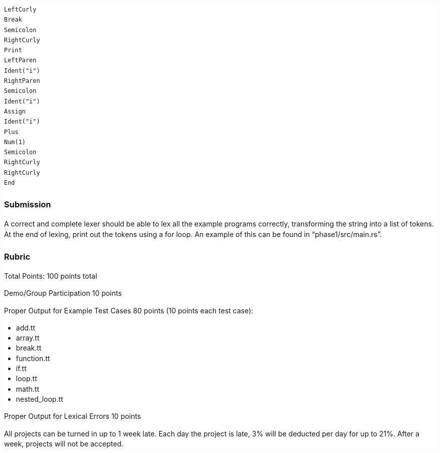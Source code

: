 ```
LeftCurly
Break
Semicolon
RightCurly
Print
LeftParen
Ident("i")
RightParen
Semicolon
Ident("i")
Assign
Ident("i")
Plus
Num(1)
Semicolon
RightCurly
RightCurly
End
```

### Submission
A correct and complete lexer should be able to lex all the example programs correctly, transforming 
the string into a list of tokens. At the end of lexing, print out the tokens using a for loop. An 
example of this can be found in “phase1/src/main.rs”.

### Rubric

Total Points: 100 points total

Demo/Group Participation 10 points

Proper Output for Example Test Cases 80 points (10 points each test case):

* add.tt
* array.tt
* break.tt
* function.tt
* if.tt
* loop.tt
* math.tt
* nested_loop.tt
  
Proper Output for Lexical Errors 10 points

All projects can be turned in up to 1 week late. Each day the project is late, 3% will be deducted per
day for up to 21%. After a week, projects will not be accepted.

